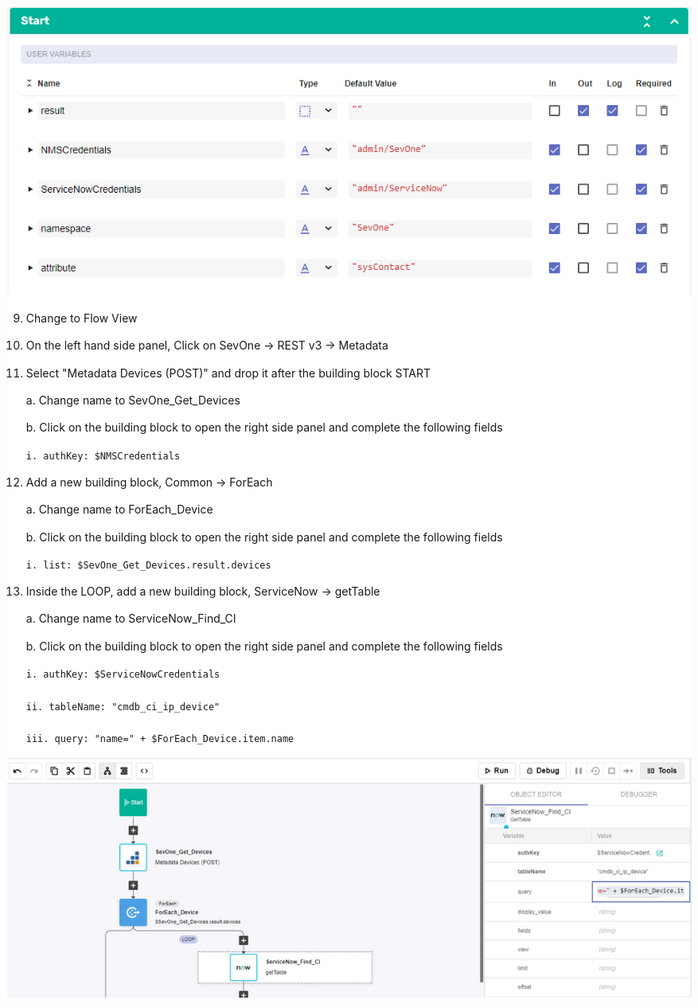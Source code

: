 ![IBM SevOne Automated Network Observability](img/Snowatt/Img3.png)

9. Change to Flow View

10. On the left hand side panel, Click on SevOne -> REST v3 -> Metadata

11. Select "Metadata Devices (POST)" and drop it after the building block START

	a. Change name to SevOne_Get_Devices

	b. Click on the building block to open the right side panel and complete the following fields

		i. authKey: $NMSCredentials


12. Add a new building block, Common -> ForEach

	a. Change name to ForEach_Device

	b. Click on the building block to open the right side panel and complete the following fields

		i. list: $SevOne_Get_Devices.result.devices

13. Inside the LOOP, add a new building block, ServiceNow -> getTable

	a. Change name to ServiceNow_Find_CI

	b. Click on the building block to open the right side panel and complete the following fields

		i. authKey: $ServiceNowCredentials

		ii. tableName: "cmdb_ci_ip_device"

		iii. query: "name=" + $ForEach_Device.item.name

![IBM SevOne Automated Network Observability](img/Snowatt/Img4.png)
